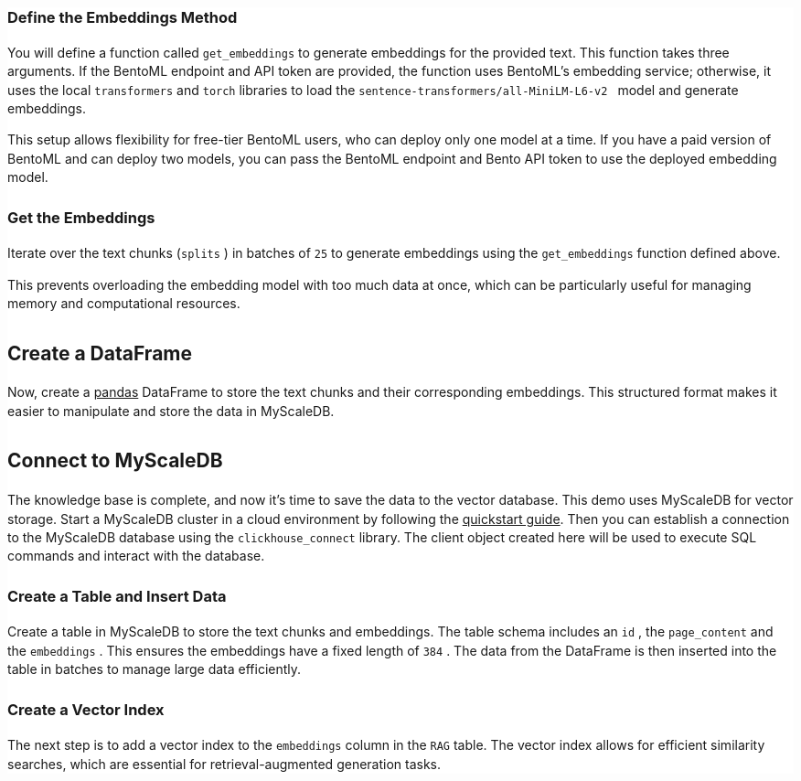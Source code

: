 ### Define the Embeddings Method
You will define a function called `get_embeddings`
to generate embeddings for the provided text. This function takes three arguments. If the BentoML endpoint and API token are provided, the function uses BentoML’s embedding service; otherwise, it uses the local `transformers`
and `torch`
libraries to load the `sentence-transformers/all-MiniLM-L6-v2 `
model and generate embeddings.

This setup allows flexibility for free-tier BentoML users, who can deploy only one model at a time. If you have a paid version of BentoML and can deploy two models, you can pass the BentoML endpoint and Bento API token to use the deployed embedding model.

### Get the Embeddings
Iterate over the text chunks (`splits`
) in batches of `25`
to generate embeddings using the `get_embeddings`
function defined above.

This prevents overloading the embedding model with too much data at once, which can be particularly useful for managing memory and computational resources.

## Create a DataFrame
Now, create a [pandas](https://pandas.pydata.org/) DataFrame to store the text chunks and their corresponding embeddings.
This structured format makes it easier to manipulate and store the data in MyScaleDB.

## Connect to MyScaleDB
The knowledge base is complete, and now it’s time to save the data to the vector database. This demo uses MyScaleDB for vector storage. Start a MyScaleDB cluster in a cloud environment by following the [quickstart guide](https://myscale.com/docs/en/quickstart/#how-to-launch-your-first-cluster). Then you can establish a connection to the MyScaleDB database using the `clickhouse_connect`
library.
The client object created here will be used to execute SQL commands and interact with the database.

### Create a Table and Insert Data
Create a table in MyScaleDB to store the text chunks and embeddings. The table schema includes an `id`
, the `page_content`
and the `embeddings`
.
This ensures the embeddings have a fixed length of `384`
. The data from the DataFrame is then inserted into the table in batches to manage large data efficiently.

### Create a Vector Index
The next step is to add a vector index to the `embeddings`
column in the `RAG`
table. The vector index allows for efficient similarity searches, which are essential for retrieval-augmented generation tasks.
